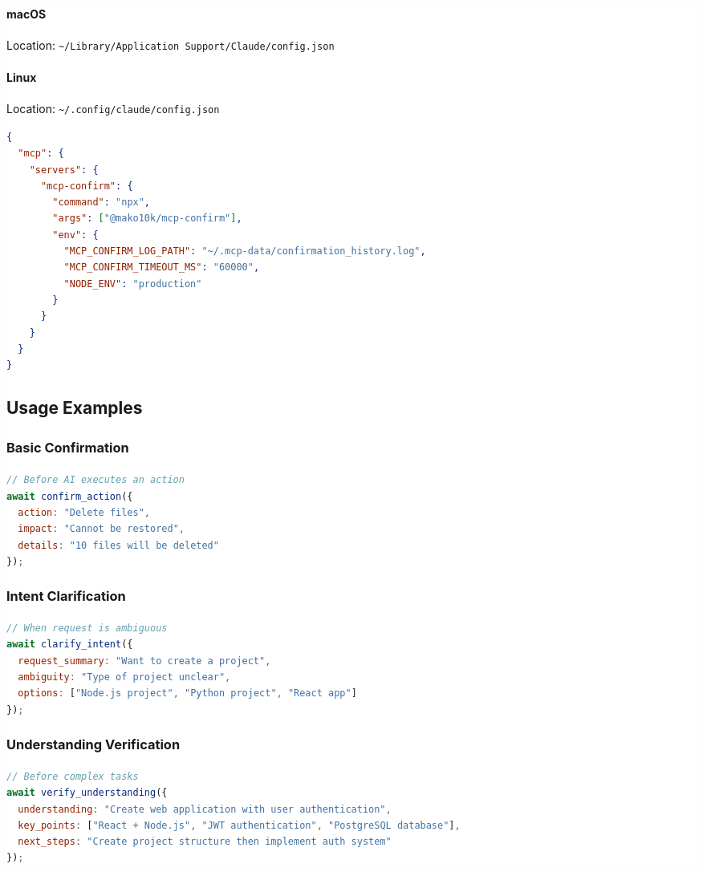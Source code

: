 #### macOS  
Location: `~/Library/Application Support/Claude/config.json`

#### Linux
Location: `~/.config/claude/config.json`

```json
{
  "mcp": {
    "servers": {
      "mcp-confirm": {
        "command": "npx",
        "args": ["@mako10k/mcp-confirm"],
        "env": {
          "MCP_CONFIRM_LOG_PATH": "~/.mcp-data/confirmation_history.log",
          "MCP_CONFIRM_TIMEOUT_MS": "60000",
          "NODE_ENV": "production"
        }
      }
    }
  }
}
```

## Usage Examples

### Basic Confirmation
```javascript
// Before AI executes an action
await confirm_action({
  action: "Delete files",
  impact: "Cannot be restored",
  details: "10 files will be deleted"
});
```

### Intent Clarification
```javascript
// When request is ambiguous
await clarify_intent({
  request_summary: "Want to create a project",
  ambiguity: "Type of project unclear",
  options: ["Node.js project", "Python project", "React app"]
});
```

### Understanding Verification
```javascript
// Before complex tasks
await verify_understanding({
  understanding: "Create web application with user authentication",
  key_points: ["React + Node.js", "JWT authentication", "PostgreSQL database"],
  next_steps: "Create project structure then implement auth system"
});
```
